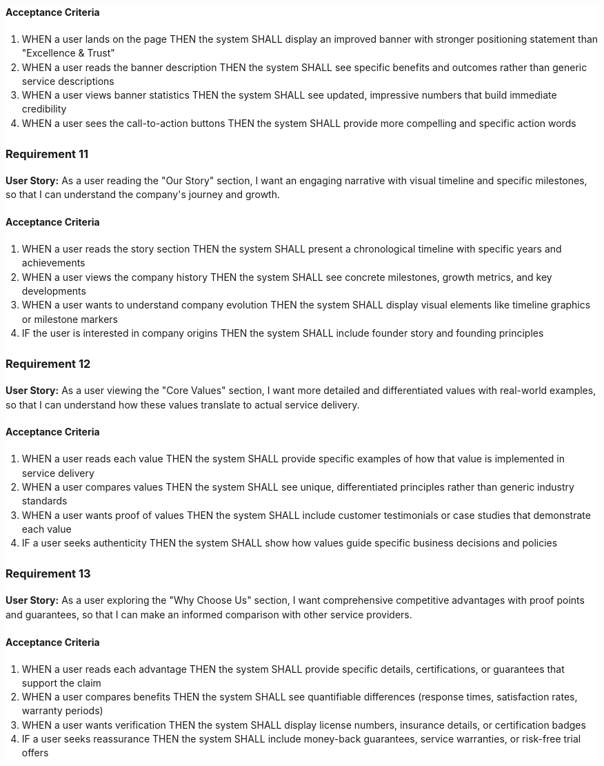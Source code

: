 #### Acceptance Criteria

1. WHEN a user lands on the page THEN the system SHALL display an improved banner with stronger positioning statement than "Excellence & Trust"
2. WHEN a user reads the banner description THEN the system SHALL see specific benefits and outcomes rather than generic service descriptions
3. WHEN a user views banner statistics THEN the system SHALL see updated, impressive numbers that build immediate credibility
4. WHEN a user sees the call-to-action buttons THEN the system SHALL provide more compelling and specific action words

### Requirement 11

**User Story:** As a user reading the "Our Story" section, I want an engaging narrative with visual timeline and specific milestones, so that I can understand the company's journey and growth.

#### Acceptance Criteria

1. WHEN a user reads the story section THEN the system SHALL present a chronological timeline with specific years and achievements
2. WHEN a user views the company history THEN the system SHALL see concrete milestones, growth metrics, and key developments
3. WHEN a user wants to understand company evolution THEN the system SHALL display visual elements like timeline graphics or milestone markers
4. IF the user is interested in company origins THEN the system SHALL include founder story and founding principles

### Requirement 12

**User Story:** As a user viewing the "Core Values" section, I want more detailed and differentiated values with real-world examples, so that I can understand how these values translate to actual service delivery.

#### Acceptance Criteria

1. WHEN a user reads each value THEN the system SHALL provide specific examples of how that value is implemented in service delivery
2. WHEN a user compares values THEN the system SHALL see unique, differentiated principles rather than generic industry standards
3. WHEN a user wants proof of values THEN the system SHALL include customer testimonials or case studies that demonstrate each value
4. IF a user seeks authenticity THEN the system SHALL show how values guide specific business decisions and policies

### Requirement 13

**User Story:** As a user exploring the "Why Choose Us" section, I want comprehensive competitive advantages with proof points and guarantees, so that I can make an informed comparison with other service providers.

#### Acceptance Criteria

1. WHEN a user reads each advantage THEN the system SHALL provide specific details, certifications, or guarantees that support the claim
2. WHEN a user compares benefits THEN the system SHALL see quantifiable differences (response times, satisfaction rates, warranty periods)
3. WHEN a user wants verification THEN the system SHALL display license numbers, insurance details, or certification badges
4. IF a user seeks reassurance THEN the system SHALL include money-back guarantees, service warranties, or risk-free trial offers
